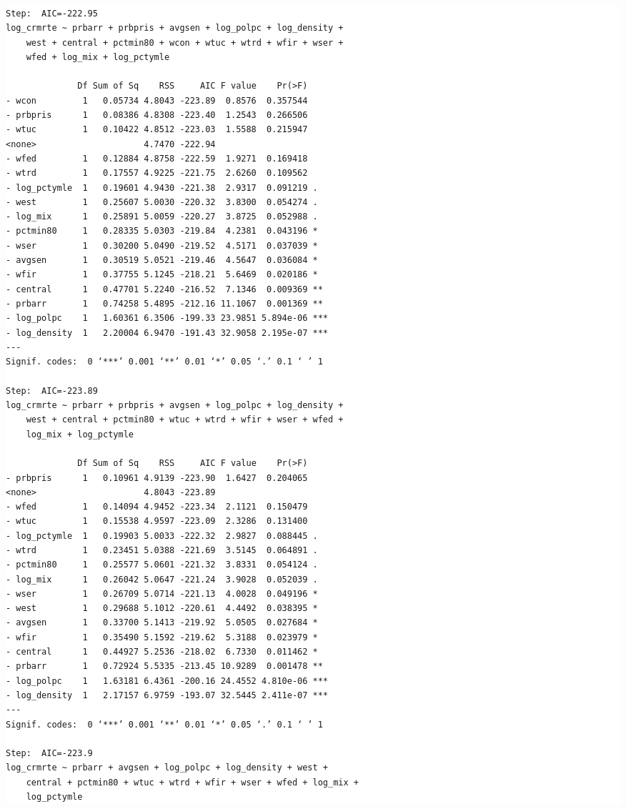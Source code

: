     Step:  AIC=-222.95
    log_crmrte ~ prbarr + prbpris + avgsen + log_polpc + log_density + 
        west + central + pctmin80 + wcon + wtuc + wtrd + wfir + wser + 
        wfed + log_mix + log_pctymle
    
                  Df Sum of Sq    RSS     AIC F value    Pr(>F)    
    - wcon         1   0.05734 4.8043 -223.89  0.8576  0.357544    
    - prbpris      1   0.08386 4.8308 -223.40  1.2543  0.266506    
    - wtuc         1   0.10422 4.8512 -223.03  1.5588  0.215947    
    <none>                     4.7470 -222.94                      
    - wfed         1   0.12884 4.8758 -222.59  1.9271  0.169418    
    - wtrd         1   0.17557 4.9225 -221.75  2.6260  0.109562    
    - log_pctymle  1   0.19601 4.9430 -221.38  2.9317  0.091219 .  
    - west         1   0.25607 5.0030 -220.32  3.8300  0.054274 .  
    - log_mix      1   0.25891 5.0059 -220.27  3.8725  0.052988 .  
    - pctmin80     1   0.28335 5.0303 -219.84  4.2381  0.043196 *  
    - wser         1   0.30200 5.0490 -219.52  4.5171  0.037039 *  
    - avgsen       1   0.30519 5.0521 -219.46  4.5647  0.036084 *  
    - wfir         1   0.37755 5.1245 -218.21  5.6469  0.020186 *  
    - central      1   0.47701 5.2240 -216.52  7.1346  0.009369 ** 
    - prbarr       1   0.74258 5.4895 -212.16 11.1067  0.001369 ** 
    - log_polpc    1   1.60361 6.3506 -199.33 23.9851 5.894e-06 ***
    - log_density  1   2.20004 6.9470 -191.43 32.9058 2.195e-07 ***
    ---
    Signif. codes:  0 ‘***’ 0.001 ‘**’ 0.01 ‘*’ 0.05 ‘.’ 0.1 ‘ ’ 1
    
    Step:  AIC=-223.89
    log_crmrte ~ prbarr + prbpris + avgsen + log_polpc + log_density + 
        west + central + pctmin80 + wtuc + wtrd + wfir + wser + wfed + 
        log_mix + log_pctymle
    
                  Df Sum of Sq    RSS     AIC F value    Pr(>F)    
    - prbpris      1   0.10961 4.9139 -223.90  1.6427  0.204065    
    <none>                     4.8043 -223.89                      
    - wfed         1   0.14094 4.9452 -223.34  2.1121  0.150479    
    - wtuc         1   0.15538 4.9597 -223.09  2.3286  0.131400    
    - log_pctymle  1   0.19903 5.0033 -222.32  2.9827  0.088445 .  
    - wtrd         1   0.23451 5.0388 -221.69  3.5145  0.064891 .  
    - pctmin80     1   0.25577 5.0601 -221.32  3.8331  0.054124 .  
    - log_mix      1   0.26042 5.0647 -221.24  3.9028  0.052039 .  
    - wser         1   0.26709 5.0714 -221.13  4.0028  0.049196 *  
    - west         1   0.29688 5.1012 -220.61  4.4492  0.038395 *  
    - avgsen       1   0.33700 5.1413 -219.92  5.0505  0.027684 *  
    - wfir         1   0.35490 5.1592 -219.62  5.3188  0.023979 *  
    - central      1   0.44927 5.2536 -218.02  6.7330  0.011462 *  
    - prbarr       1   0.72924 5.5335 -213.45 10.9289  0.001478 ** 
    - log_polpc    1   1.63181 6.4361 -200.16 24.4552 4.810e-06 ***
    - log_density  1   2.17157 6.9759 -193.07 32.5445 2.411e-07 ***
    ---
    Signif. codes:  0 ‘***’ 0.001 ‘**’ 0.01 ‘*’ 0.05 ‘.’ 0.1 ‘ ’ 1
    
    Step:  AIC=-223.9
    log_crmrte ~ prbarr + avgsen + log_polpc + log_density + west + 
        central + pctmin80 + wtuc + wtrd + wfir + wser + wfed + log_mix + 
        log_pctymle
    